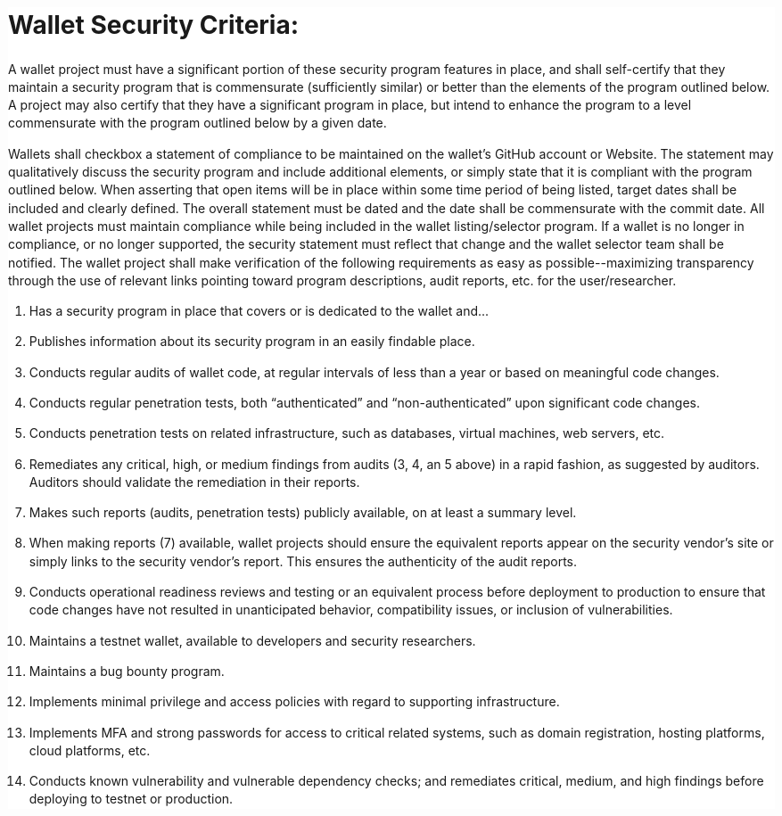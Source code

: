 # Wallet Security Criteria:

A wallet project must have a significant portion of these security program features in place, and shall self-certify that they maintain a security program that is commensurate (sufficiently similar) or better than the elements of the program outlined below. A project may also certify that they have a significant program in place, but intend to enhance the program to a level commensurate with the program outlined below by a given date.

Wallets shall checkbox a statement of compliance to be maintained on the wallet’s GitHub account or Website. The statement may qualitatively discuss the security program and include additional elements, or simply state that it is compliant with the program outlined below. When asserting that open items will be in place within some time period of being listed, target dates shall be included and clearly defined. The overall statement must be dated and the date shall be commensurate with the commit date. All wallet projects must maintain compliance while being included in the wallet listing/selector program. If a wallet is no longer in compliance, or no longer supported, the security statement must reflect that change and the wallet selector team shall be notified. The wallet project shall make verification of the following requirements as easy as possible--maximizing transparency through the use of relevant links pointing toward program descriptions, audit reports, etc. for the user/researcher.


1. Has a security program in place that covers or is dedicated to the wallet and...

2. Publishes information about its security program in an easily findable place.

3. Conducts regular audits of wallet code, at regular intervals of less than a year or based on meaningful code changes.

4. Conducts regular penetration tests, both “authenticated” and “non-authenticated” upon significant code changes.

5. Conducts penetration tests on related infrastructure, such as databases, virtual machines, web servers, etc.

6. Remediates any critical, high, or medium findings from audits (3, 4, an 5 above) in a rapid fashion, as suggested by auditors.  Auditors should validate the remediation in their reports.

7. Makes such reports (audits, penetration tests) publicly available, on at least a summary level.

8. When making reports (7) available, wallet projects should ensure the equivalent reports appear on the security vendor’s site or simply links to the security vendor’s report. This ensures the authenticity of the audit reports.

9. Conducts operational readiness reviews and testing or an equivalent process before deployment to production to ensure that code changes have not resulted in unanticipated behavior, compatibility issues, or inclusion of vulnerabilities.

10. Maintains a testnet wallet, available to developers and security researchers.

11. Maintains a bug bounty program.

12. Implements minimal privilege and access policies with regard to supporting infrastructure.

13. Implements MFA and strong passwords for access to critical related systems, such as domain registration, hosting platforms, cloud platforms, etc.

14. Conducts known vulnerability and vulnerable dependency checks; and remediates critical, medium, and high findings before deploying to testnet or production.
